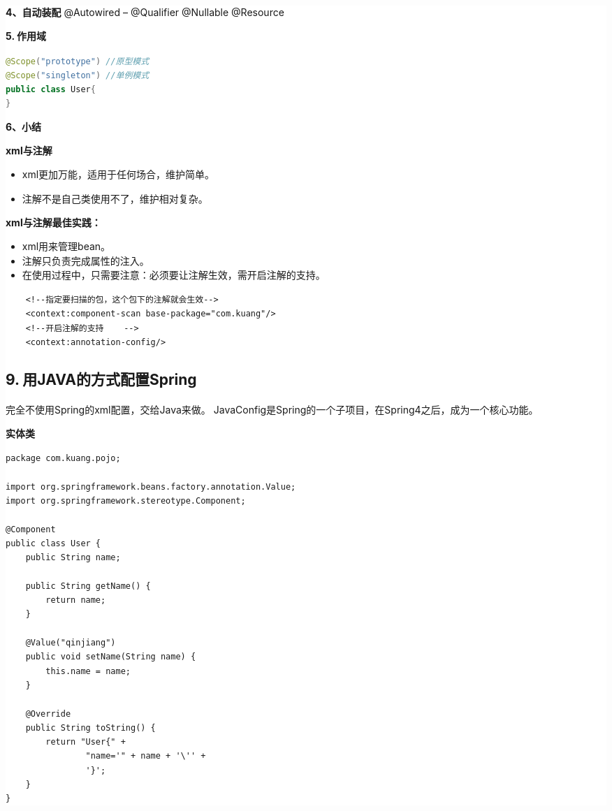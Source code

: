 **4、自动装配**
@Autowired – @Qualifier
@Nullable
@Resource

**5. 作用域**

```java
@Scope("prototype") //原型模式
@Scope("singleton") //单例模式
public class User{
}
```

**6、小结**

**xml与注解**

- xml更加万能，适用于任何场合，维护简单。

- 注解不是自己类使用不了，维护相对复杂。

**xml与注解最佳实践：**

- xml用来管理bean。
- 注解只负责完成属性的注入。
- 在使用过程中，只需要注意：必须要让注解生效，需开启注解的支持。

```
    <!--指定要扫描的包，这个包下的注解就会生效-->
    <context:component-scan base-package="com.kuang"/>
    <!--开启注解的支持    -->
    <context:annotation-config/>
```

## 9. 用JAVA的方式配置Spring

完全不使用Spring的xml配置，交给Java来做。
JavaConfig是Spring的一个子项目，在Spring4之后，成为一个核心功能。

**实体类**

```
package com.kuang.pojo;

import org.springframework.beans.factory.annotation.Value;
import org.springframework.stereotype.Component;

@Component
public class User {
    public String name;

    public String getName() {
        return name;
    }

    @Value("qinjiang")
    public void setName(String name) {
        this.name = name;
    }

    @Override
    public String toString() {
        return "User{" +
                "name='" + name + '\'' +
                '}';
    }
}
```
